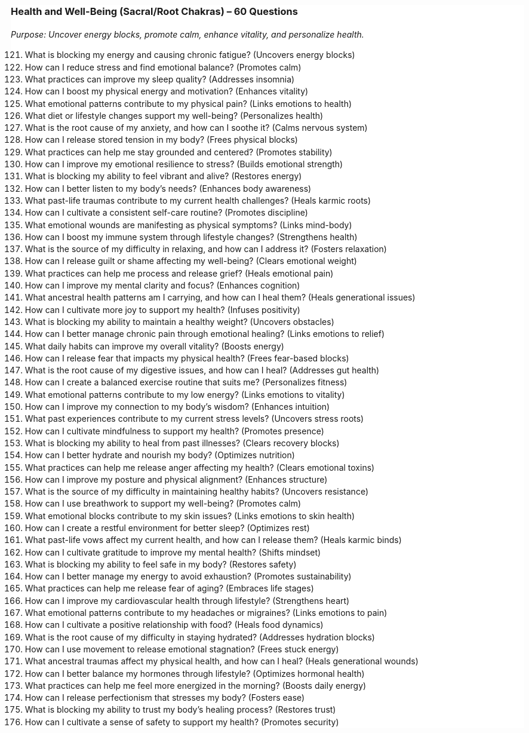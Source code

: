 
### Health and Well-Being (Sacral/Root Chakras) – 60 Questions
*Purpose: Uncover energy blocks, promote calm, enhance vitality, and personalize health.*

121. What is blocking my energy and causing chronic fatigue? (Uncovers energy blocks)
122. How can I reduce stress and find emotional balance? (Promotes calm)
123. What practices can improve my sleep quality? (Addresses insomnia)
124. How can I boost my physical energy and motivation? (Enhances vitality)
125. What emotional patterns contribute to my physical pain? (Links emotions to health)
126. What diet or lifestyle changes support my well-being? (Personalizes health)
127. What is the root cause of my anxiety, and how can I soothe it? (Calms nervous system)
128. How can I release stored tension in my body? (Frees physical blocks)
129. What practices can help me stay grounded and centered? (Promotes stability)
130. How can I improve my emotional resilience to stress? (Builds emotional strength)
131. What is blocking my ability to feel vibrant and alive? (Restores energy)
132. How can I better listen to my body’s needs? (Enhances body awareness)
133. What past-life traumas contribute to my current health challenges? (Heals karmic roots)
134. How can I cultivate a consistent self-care routine? (Promotes discipline)
135. What emotional wounds are manifesting as physical symptoms? (Links mind-body)
136. How can I boost my immune system through lifestyle changes? (Strengthens health)
137. What is the source of my difficulty in relaxing, and how can I address it? (Fosters relaxation)
138. How can I release guilt or shame affecting my well-being? (Clears emotional weight)
139. What practices can help me process and release grief? (Heals emotional pain)
140. How can I improve my mental clarity and focus? (Enhances cognition)
141. What ancestral health patterns am I carrying, and how can I heal them? (Heals generational issues)
142. How can I cultivate more joy to support my health? (Infuses positivity)
143. What is blocking my ability to maintain a healthy weight? (Uncovers obstacles)
144. How can I better manage chronic pain through emotional healing? (Links emotions to relief)
145. What daily habits can improve my overall vitality? (Boosts energy)
146. How can I release fear that impacts my physical health? (Frees fear-based blocks)
147. What is the root cause of my digestive issues, and how can I heal? (Addresses gut health)
148. How can I create a balanced exercise routine that suits me? (Personalizes fitness)
149. What emotional patterns contribute to my low energy? (Links emotions to vitality)
150. How can I improve my connection to my body’s wisdom? (Enhances intuition)
151. What past experiences contribute to my current stress levels? (Uncovers stress roots)
152. How can I cultivate mindfulness to support my health? (Promotes presence)
153. What is blocking my ability to heal from past illnesses? (Clears recovery blocks)
154. How can I better hydrate and nourish my body? (Optimizes nutrition)
155. What practices can help me release anger affecting my health? (Clears emotional toxins)
156. How can I improve my posture and physical alignment? (Enhances structure)
157. What is the source of my difficulty in maintaining healthy habits? (Uncovers resistance)
158. How can I use breathwork to support my well-being? (Promotes calm)
159. What emotional blocks contribute to my skin issues? (Links emotions to skin health)
160. How can I create a restful environment for better sleep? (Optimizes rest)
161. What past-life vows affect my current health, and how can I release them? (Heals karmic binds)
162. How can I cultivate gratitude to improve my mental health? (Shifts mindset)
163. What is blocking my ability to feel safe in my body? (Restores safety)
164. How can I better manage my energy to avoid exhaustion? (Promotes sustainability)
165. What practices can help me release fear of aging? (Embraces life stages)
166. How can I improve my cardiovascular health through lifestyle? (Strengthens heart)
167. What emotional patterns contribute to my headaches or migraines? (Links emotions to pain)
168. How can I cultivate a positive relationship with food? (Heals food dynamics)
169. What is the root cause of my difficulty in staying hydrated? (Addresses hydration blocks)
170. How can I use movement to release emotional stagnation? (Frees stuck energy)
171. What ancestral traumas affect my physical health, and how can I heal? (Heals generational wounds)
172. How can I better balance my hormones through lifestyle? (Optimizes hormonal health)
173. What practices can help me feel more energized in the morning? (Boosts daily energy)
174. How can I release perfectionism that stresses my body? (Fosters ease)
175. What is blocking my ability to trust my body’s healing process? (Restores trust)
176. How can I cultivate a sense of safety to support my health? (Promotes security)